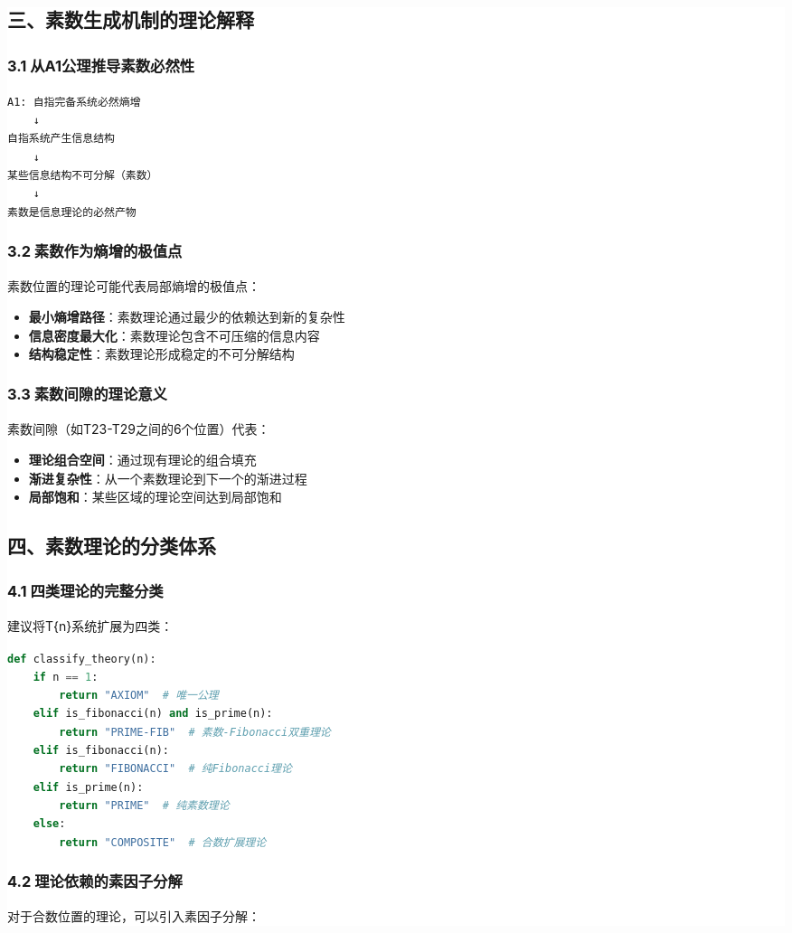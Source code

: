 ## 三、素数生成机制的理论解释

### 3.1 从A1公理推导素数必然性

```
A1: 自指完备系统必然熵增
    ↓
自指系统产生信息结构
    ↓
某些信息结构不可分解（素数）
    ↓
素数是信息理论的必然产物
```

### 3.2 素数作为熵增的极值点

素数位置的理论可能代表局部熵增的极值点：
- **最小熵增路径**：素数理论通过最少的依赖达到新的复杂性
- **信息密度最大化**：素数理论包含不可压缩的信息内容
- **结构稳定性**：素数理论形成稳定的不可分解结构

### 3.3 素数间隙的理论意义

素数间隙（如T23-T29之间的6个位置）代表：
- **理论组合空间**：通过现有理论的组合填充
- **渐进复杂性**：从一个素数理论到下一个的渐进过程
- **局部饱和**：某些区域的理论空间达到局部饱和

## 四、素数理论的分类体系

### 4.1 四类理论的完整分类

建议将T{n}系统扩展为四类：

```python
def classify_theory(n):
    if n == 1:
        return "AXIOM"  # 唯一公理
    elif is_fibonacci(n) and is_prime(n):
        return "PRIME-FIB"  # 素数-Fibonacci双重理论
    elif is_fibonacci(n):
        return "FIBONACCI"  # 纯Fibonacci理论
    elif is_prime(n):
        return "PRIME"  # 纯素数理论
    else:
        return "COMPOSITE"  # 合数扩展理论
```

### 4.2 理论依赖的素因子分解

对于合数位置的理论，可以引入素因子分解：
